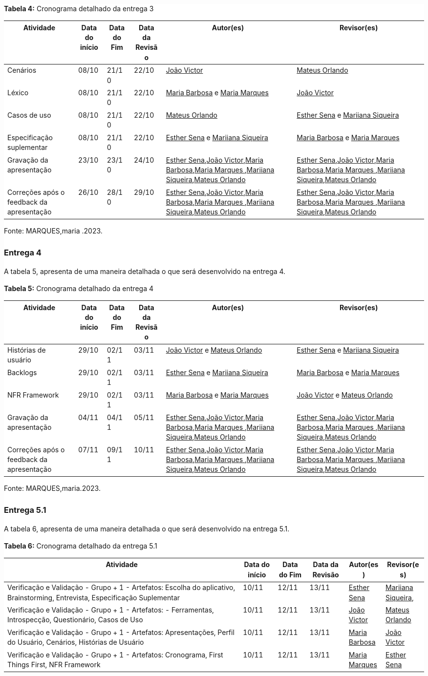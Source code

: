 **Tabela 4:** Cronograma detalhado da entrega 3

|  Atividade |   Data do início   | Data do Fim | Data da Revisão |  Autor(es) |  Revisor(es) | 
|  --- |  --- |  --- |  --- |  --- |  --- | 
|  Cenários | 08/10   |  21/10  |  22/10  |   [João Victor](https://github.com/jvcostta)  |  [Mateus Orlando](https://github.com/MateusPy)  |
| Léxico |  08/10  |  21/10   |  22/10   |  [Maria Barbosa](https://github.com/Madu01) e [Maria Marques ](https://github.com/EduardaSMarques)   | [João Victor](https://github.com/jvcostta)  |
| Casos de uso | 08/10   |  21/10   |  22/10   |  [Mateus Orlando](https://github.com/MateusPy)   | [Esther Sena](https://github.com/esmsena) e [Mariiana Siqueira](https://github.com/Maryyscreuza)  |
| Especificação suplementar | 08/10   | 21/10    | 22/10    | [Esther Sena](https://github.com/esmsena) e [Mariiana Siqueira](https://github.com/Maryyscreuza) |  [Maria Barbosa](https://github.com/Madu01) e [Maria Marques ](https://github.com/EduardaSMarques)  |
| Gravação da apresentação |  23/10  |  23/10  |  24/10  |   [Esther Sena](https://github.com/esmsena),[João Victor](https://github.com/jvcostta),[Maria Barbosa](https://github.com/Madu01),[Maria Marques ](https://github.com/EduardaSMarques),[Mariiana Siqueira](https://github.com/Maryyscreuza),[Mateus Orlando](https://github.com/MateusPy)  |  [Esther Sena](https://github.com/esmsena),[João Victor](https://github.com/jvcostta),[Maria Barbosa](https://github.com/Madu01),[Maria Marques ](https://github.com/EduardaSMarques),[Mariiana Siqueira](https://github.com/Maryyscreuza),[Mateus Orlando](https://github.com/MateusPy) |
| Correções após o feedback da apresentação |  26/10 |  28/10 |  29/10  | [Esther Sena](https://github.com/esmsena),[João Victor](https://github.com/jvcostta),[Maria Barbosa](https://github.com/Madu01),[Maria Marques ](https://github.com/EduardaSMarques),[Mariiana Siqueira](https://github.com/Maryyscreuza),[Mateus Orlando](https://github.com/MateusPy)  | [Esther Sena](https://github.com/esmsena),[João Victor](https://github.com/jvcostta),[Maria Barbosa](https://github.com/Madu01),[Maria Marques ](https://github.com/EduardaSMarques),[Mariiana Siqueira](https://github.com/Maryyscreuza),[Mateus Orlando](https://github.com/MateusPy)|

Fonte: MARQUES,maria .2023.

### Entrega 4

A tabela 5, apresenta de uma maneira detalhada o que será desenvolvido na entrega 4.

**Tabela 5:** Cronograma detalhado da entrega 4

|  Atividade |   Data do início   | Data do Fim | Data da Revisão |  Autor(es) |  Revisor(es) | 
|  --- |  --- |  --- |  --- |  --- |  --- | 
| Histórias de usuário |  29/10  |  02/11  |  03/11  | [João Victor](https://github.com/jvcostta) e [Mateus Orlando](https://github.com/MateusPy)  | [Esther Sena](https://github.com/esmsena) e [Mariiana Siqueira](https://github.com/Maryyscreuza)  |
| Backlogs |  29/10  |  02/11  |  03/11  | [Esther Sena](https://github.com/esmsena) e [Mariiana Siqueira](https://github.com/Maryyscreuza)  |  [Maria Barbosa](https://github.com/Madu01) e [Maria Marques ](https://github.com/EduardaSMarques) |
| NFR Framework  |   29/10  |  02/11  |  03/11   |   [Maria Barbosa](https://github.com/Madu01) e [Maria Marques ](https://github.com/EduardaSMarques)  | [João Victor](https://github.com/jvcostta) e [Mateus Orlando](https://github.com/MateusPy)  |
| Gravação da apresentação |  04/11  |  04/11  |  05/11  |  [Esther Sena](https://github.com/esmsena),[João Victor](https://github.com/jvcostta),[Maria Barbosa](https://github.com/Madu01),[Maria Marques ](https://github.com/EduardaSMarques),[Mariiana Siqueira](https://github.com/Maryyscreuza),[Mateus Orlando](https://github.com/MateusPy) |  [Esther Sena](https://github.com/esmsena),[João Victor](https://github.com/jvcostta),[Maria Barbosa](https://github.com/Madu01),[Maria Marques ](https://github.com/EduardaSMarques),[Mariiana Siqueira](https://github.com/Maryyscreuza),[Mateus Orlando](https://github.com/MateusPy) |
| Correções após o feedback da apresentação |  07/11 |  09/11 |  10/11  | [Esther Sena](https://github.com/esmsena),[João Victor](https://github.com/jvcostta),[Maria Barbosa](https://github.com/Madu01),[Maria Marques ](https://github.com/EduardaSMarques),[Mariiana Siqueira](https://github.com/Maryyscreuza),[Mateus Orlando](https://github.com/MateusPy)  | [Esther Sena](https://github.com/esmsena),[João Victor](https://github.com/jvcostta),[Maria Barbosa](https://github.com/Madu01),[Maria Marques ](https://github.com/EduardaSMarques),[Mariiana Siqueira](https://github.com/Maryyscreuza),[Mateus Orlando](https://github.com/MateusPy)  |

Fonte: MARQUES,maria.2023.

### Entrega 5.1
A tabela 6, apresenta de uma maneira detalhada o que será desenvolvido na entrega 5.1.

**Tabela 6:** Cronograma detalhado da entrega 5.1

|  Atividade |   Data do início   | Data do Fim | Data da Revisão |  Autor(es) |  Revisor(es) | 
|  --- |  --- |  --- |  --- |  --- |  --- | 
| Verificação e Validação - Grupo + 1 - Artefatos: Escolha do aplicativo, Brainstorming, Entrevista, Especificação Suplementar | 10/11  |   12/11 |  13/11  |   [Esther Sena](https://github.com/esmsena) |[Mariiana Siqueira](https://github.com/Maryyscreuza), |
| Verificação e Validação - Grupo + 1 - Artefatos: - Ferramentas, Introspecção, Questionário, Casos de Uso |  10/11  | 12/11 | 13/11 | [João Victor](https://github.com/jvcostta) |[Mateus Orlando](https://github.com/MateusPy) |
| Verificação e Validação - Grupo + 1 - Artefatos: Apresentações, Perfil do Usuário, Cenários, Histórias de Usuário |  10/11  | 12/11 | 13/11 | [Maria Barbosa](https://github.com/Madu01) | [João Victor](https://github.com/jvcostta) |
| Verificação e Validação - Grupo + 1 - Artefatos: Cronograma, First Things First, NFR Framework |   10/11  | 12/11 | 13/11 | [Maria Marques ](https://github.com/EduardaSMarques) | [Esther Sena](https://github.com/esmsena) |